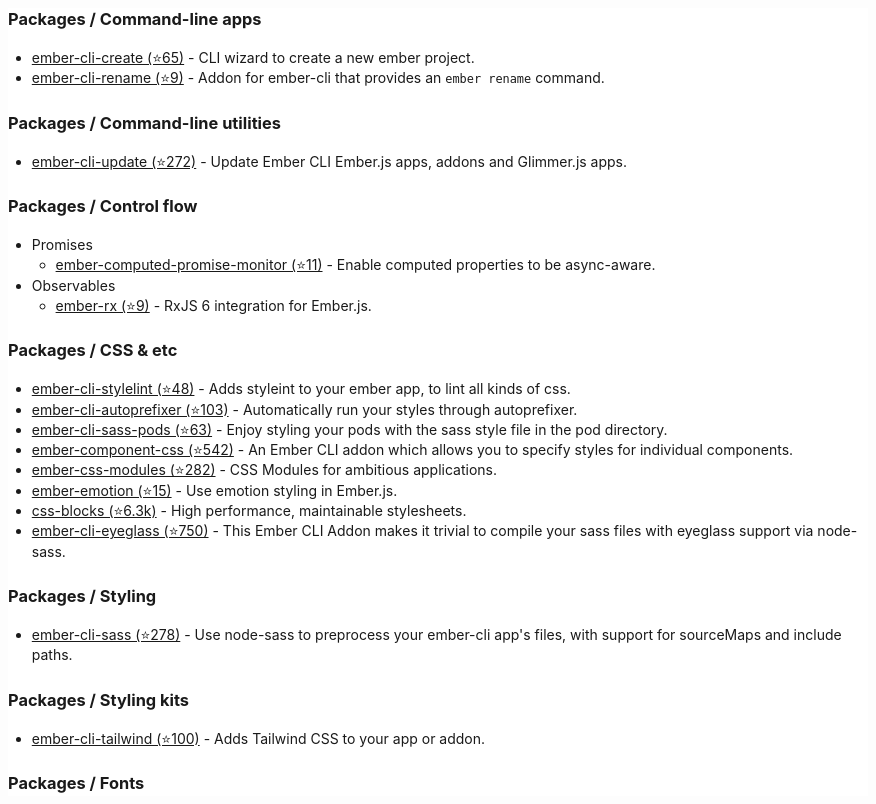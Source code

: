 ### Packages / Command-line apps

*   [ember-cli-create (⭐65)](https://github.com/gossi/ember-cli-create) - CLI wizard to create a new ember project.
*   [ember-cli-rename (⭐9)](https://github.com/trabus/ember-cli-rename) - Addon for ember-cli that provides an `ember rename` command.

### Packages / Command-line utilities

*   [ember-cli-update (⭐272)](https://github.com/ember-cli/ember-cli-update) - Update Ember CLI Ember.js apps, addons and Glimmer.js apps.

### Packages / Control flow

*   Promises
    *   [ember-computed-promise-monitor (⭐11)](https://github.com/NullVoxPopuli/ember-computed-promise-monitor) - Enable computed properties to be async-aware.
*   Observables
    *   [ember-rx (⭐9)](https://github.com/alexlafroscia/ember-rx) - RxJS 6 integration for Ember.js.

### Packages / CSS & etc

*   [ember-cli-stylelint (⭐48)](https://github.com/billybonks/ember-cli-stylelint) - Adds styleint to your ember app, to lint all kinds of css.
*   [ember-cli-autoprefixer (⭐103)](https://github.com/kimroen/ember-cli-autoprefixer) - Automatically run your styles through autoprefixer.
*   [ember-cli-sass-pods (⭐63)](https://github.com/justtal/ember-cli-sass-pods) - Enjoy styling your pods with the sass style file in the pod directory.
*   [ember-component-css (⭐542)](https://github.com/ebryn/ember-component-css) - An Ember CLI addon which allows you to specify styles for individual components.
*   [ember-css-modules (⭐282)](https://github.com/salsify/ember-css-modules) - CSS Modules for ambitious applications.
*   [ember-emotion (⭐15)](https://github.com/alexlafroscia/ember-emotion) - Use emotion styling in Ember.js.
*   [css-blocks (⭐6.3k)](https://github.com/linkedin/css-blocks) - High performance, maintainable stylesheets.
*   [ember-cli-eyeglass (⭐750)](https://github.com/linkedin/eyeglass/tree/master/packages/ember-cli-eyeglass) - This Ember CLI Addon makes it trivial to compile your sass files with eyeglass support via node-sass.

### Packages / Styling

*   [ember-cli-sass (⭐278)](https://github.com/aexmachina/ember-cli-sass) - Use node-sass to preprocess your ember-cli app's files, with support for sourceMaps and include paths.

### Packages / Styling kits

*   [ember-cli-tailwind (⭐100)](https://github.com/embermap/ember-cli-tailwind) - Adds Tailwind CSS to your app or addon.

### Packages / Fonts

